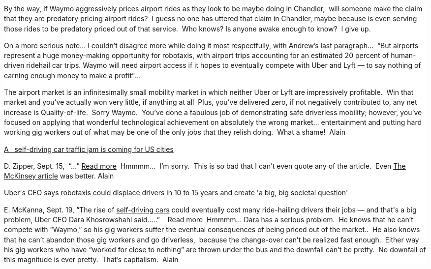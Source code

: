 By the way, if Waymo aggressively prices airport rides as they look to be maybe doing in Chandler,  will someone make the claim that they are predatory
 pricing airport rides?  I guess no one has uttered that claim in Chandler, maybe because is even serving those rides to be predatory priced out of that service.  Who knows? Is anyone awake enough to know?  I give up.

On a more serious note… I couldn’t disagree more while doing it most respectfully, with Andrew’s last paragraph…  “But
 airports represent a huge money-making opportunity for robotaxis, with airport trips accounting for an estimated 20 percent of human-driven ridehail car trips. Waymo will need airport access if it hopes to eventually compete with Uber and Lyft — to say nothing
 of earning enough money to make a profit”…

The airport market is an infinitesimally small mobility market in which neither Uber or Lyft are impressively profitable.  Win that market and you’ve
 actually won very little, if anything at all  Plus, you’ve delivered zero, if not negatively contributed to, any net increase is Quality-of-life.  Sorry Waymo.  You’ve done a fabulous job of demonstrating safe driverless mobility; however, you’ve focused on
 applying that wonderful technological achievement on absolutely the wrong market… entertainment and putting hard working gig workers out of what may be one of the only jobs that they relish doing.  What a shame!  Alain

[A   self-driving car traffic jam is coming
 for US cities](https://currently.att.yahoo.com/tech/transportation/articles/self-driving-car-traffic-jam-100000116.html)

D. Zipper, Sept. 15,  “…”
[Read more](https://currently.att.yahoo.com/tech/transportation/articles/self-driving-car-traffic-jam-100000116.html)  Hmmmm…  I’m sorry.  This is so bad that I can’t
 even quote any of the article.  Even
[The McKinsey article](https://www.mckinsey.com/industries/automotive-and-assembly/our-insights/the-inflection-point-has-arrived-waymos-vision-for-the-future-of-mobility?stcr=0F0B3EE1708942C0B08EF37DD4C29BB7&cid=mgp_opr-eml-alt-ain_aa-mgp-glb--&hlkid=a2ef2a962a34400cae023d4bd4290c56&hctky=9275005&hdpid=e09699da-1ca9-4e59-a58b-89566796d827) was better.
Alain

[Uber's CEO says robotaxis could displace drivers in 10 to 15 years and create 'a big, big societal question'](https://www.businessinsider.com/uber-ceo-khosrowshahi-self-driving-car-job-loss-real-issue-2025-9#:~:text=Uber's%20CEO%20says%20robotaxis%20could,a%20big%2C%20big%20societal%20question'&text=Self-driving%20cars%20will%20likely,societal%20question%2C%22%20he%20said.)

E. McKanna, Sept. 19, “The rise of [self-driving
 cars](https://www.businessinsider.com/uber-earnings-ceo-average-waymo-completes-more-trips-most-human-drivers-2025-8) could eventually cost many ride-hailing drivers their jobs — and that's a big problem, Uber CEO Dara Khosrowshahi said.….”    [Read
 more](https://www.businessinsider.com/uber-ceo-khosrowshahi-self-driving-car-job-loss-real-issue-2025-9#:~:text=Uber's%20CEO%20says%20robotaxis%20could,a%20big%2C%20big%20societal%20question'&text=Self-driving%20cars%20will%20likely,societal%20question%2C%22%20he%20said.)  Hmmmm…
 Dara has a serious problem.  He knows that he can’t compete with “Waymo,” so his gig workers suffer the eventual consequences of being priced out of the market..  He also knows that he can’t abandon those gig workers and go driverless,  because the change-over
 can’t be realized fast enough.  Either way his gig workers who have “worked for close to nothing” are thrown under the bus and the downfall can’t be pretty.  No downfall of this magnitude is ever pretty.  That’s capitalism.  Alain
